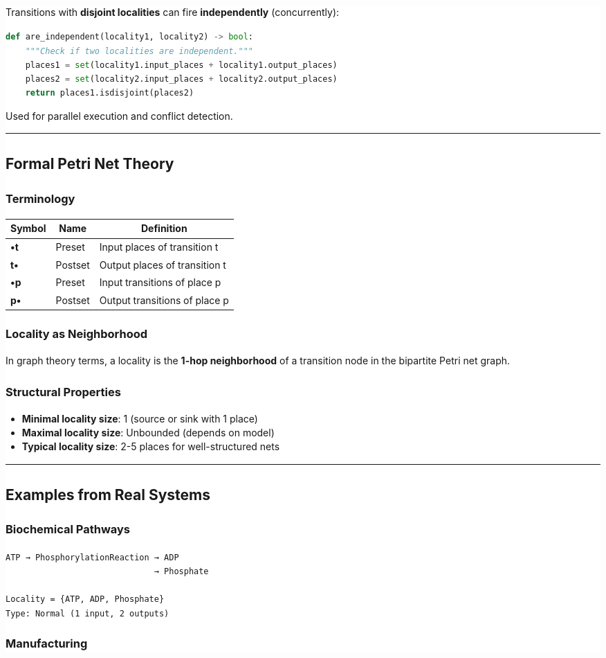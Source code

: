 Transitions with **disjoint localities** can fire **independently** (concurrently):

```python
def are_independent(locality1, locality2) -> bool:
    """Check if two localities are independent."""
    places1 = set(locality1.input_places + locality1.output_places)
    places2 = set(locality2.input_places + locality2.output_places)
    return places1.isdisjoint(places2)
```

Used for parallel execution and conflict detection.

---

## Formal Petri Net Theory

### Terminology

| Symbol | Name | Definition |
|--------|------|------------|
| **•t** | Preset | Input places of transition t |
| **t•** | Postset | Output places of transition t |
| **•p** | Preset | Input transitions of place p |
| **p•** | Postset | Output transitions of place p |

### Locality as Neighborhood

In graph theory terms, a locality is the **1-hop neighborhood** of a transition node in the bipartite Petri net graph.

### Structural Properties

- **Minimal locality size**: 1 (source or sink with 1 place)
- **Maximal locality size**: Unbounded (depends on model)
- **Typical locality size**: 2-5 places for well-structured nets

---

## Examples from Real Systems

### Biochemical Pathways

```
ATP → PhosphorylationReaction → ADP
                              → Phosphate

Locality = {ATP, ADP, Phosphate}
Type: Normal (1 input, 2 outputs)
```

### Manufacturing
